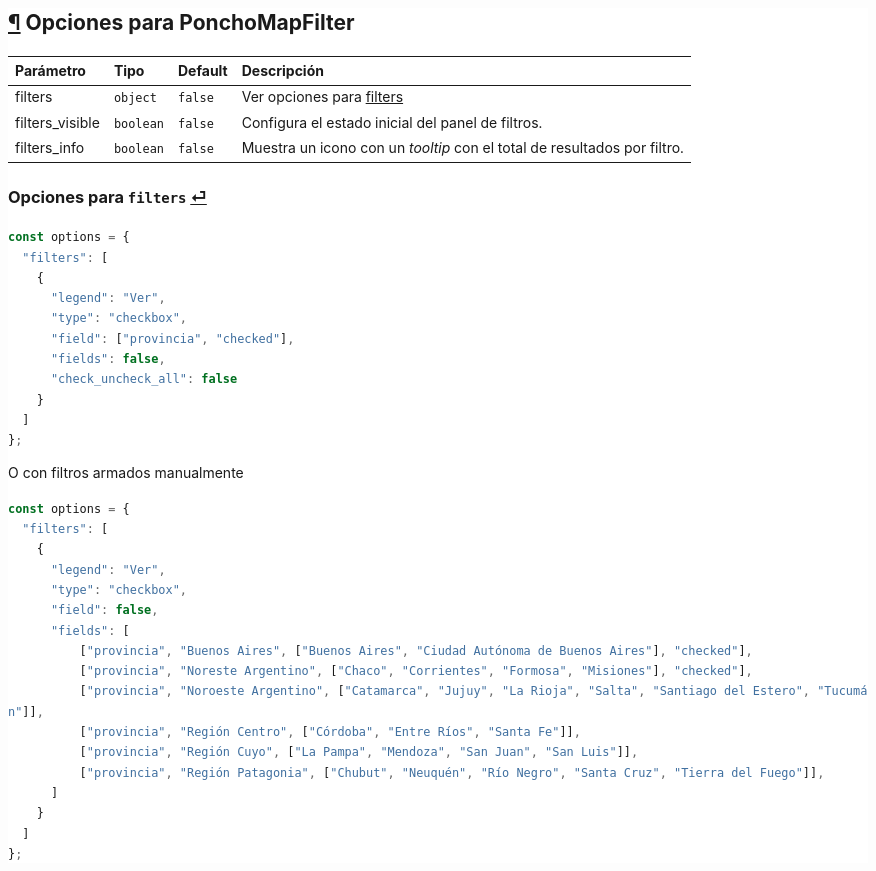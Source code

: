
## <a id="opciones-poncho-map-filter" href="#opciones-poncho-map-filter">¶</a> Opciones para PonchoMapFilter

| Parámetro | Tipo | Default | Descripción |
|:---|:---|:---|:---|
| filters |`object`| `false` | Ver opciones para [filters](#opciones-filters)|
| filters_visible | `boolean` | `false` | Configura el estado inicial del panel de filtros. |
| filters_info | `boolean` | `false` | Muestra un icono con un _tooltip_ con el total de resultados por filtro. |

### <a id="opciones-filters"></a> Opciones para `filters`   [⏎](#opciones-poncho-map-filter "Ver opciones para PonchoMapFilter")

```js
const options = {
  "filters": [
    {
      "legend": "Ver",
      "type": "checkbox",
      "field": ["provincia", "checked"],
      "fields": false,
      "check_uncheck_all": false
    }
  ]
};
```
O con filtros armados manualmente
```js
const options = {
  "filters": [
    {
      "legend": "Ver",
      "type": "checkbox",
      "field": false,
      "fields": [
          ["provincia", "Buenos Aires", ["Buenos Aires", "Ciudad Autónoma de Buenos Aires"], "checked"],
          ["provincia", "Noreste Argentino", ["Chaco", "Corrientes", "Formosa", "Misiones"], "checked"],
          ["provincia", "Noroeste Argentino", ["Catamarca", "Jujuy", "La Rioja", "Salta", "Santiago del Estero", "Tucumán"]],
          ["provincia", "Región Centro", ["Córdoba", "Entre Ríos", "Santa Fe"]],
          ["provincia", "Región Cuyo", ["La Pampa", "Mendoza", "San Juan", "San Luis"]],
          ["provincia", "Región Patagonia", ["Chubut", "Neuquén", "Río Negro", "Santa Cruz", "Tierra del Fuego"]],
      ]
    }
  ]
};
```
